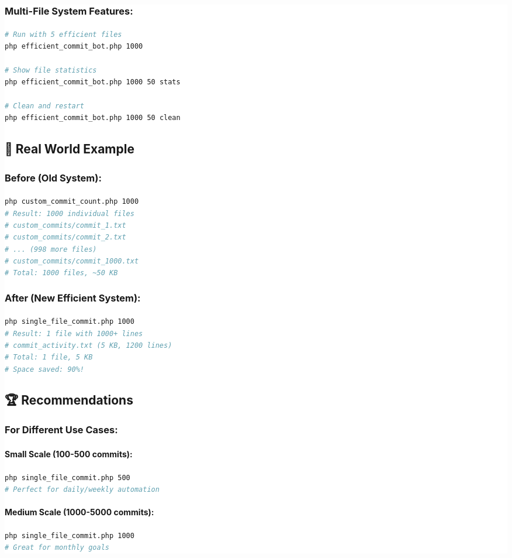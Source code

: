 ### Multi-File System Features:

```bash
# Run with 5 efficient files
php efficient_commit_bot.php 1000

# Show file statistics
php efficient_commit_bot.php 1000 50 stats

# Clean and restart
php efficient_commit_bot.php 1000 50 clean
```

## 🎉 Real World Example

### Before (Old System):
```bash
php custom_commit_count.php 1000
# Result: 1000 individual files
# custom_commits/commit_1.txt
# custom_commits/commit_2.txt
# ... (998 more files)
# custom_commits/commit_1000.txt
# Total: 1000 files, ~50 KB
```

### After (New Efficient System):
```bash
php single_file_commit.php 1000
# Result: 1 file with 1000+ lines
# commit_activity.txt (5 KB, 1200 lines)
# Total: 1 file, 5 KB
# Space saved: 90%!
```

## 🏆 Recommendations

### For Different Use Cases:

#### **Small Scale (100-500 commits):**
```bash
php single_file_commit.php 500
# Perfect for daily/weekly automation
```

#### **Medium Scale (1000-5000 commits):**
```bash
php single_file_commit.php 1000
# Great for monthly goals
```
